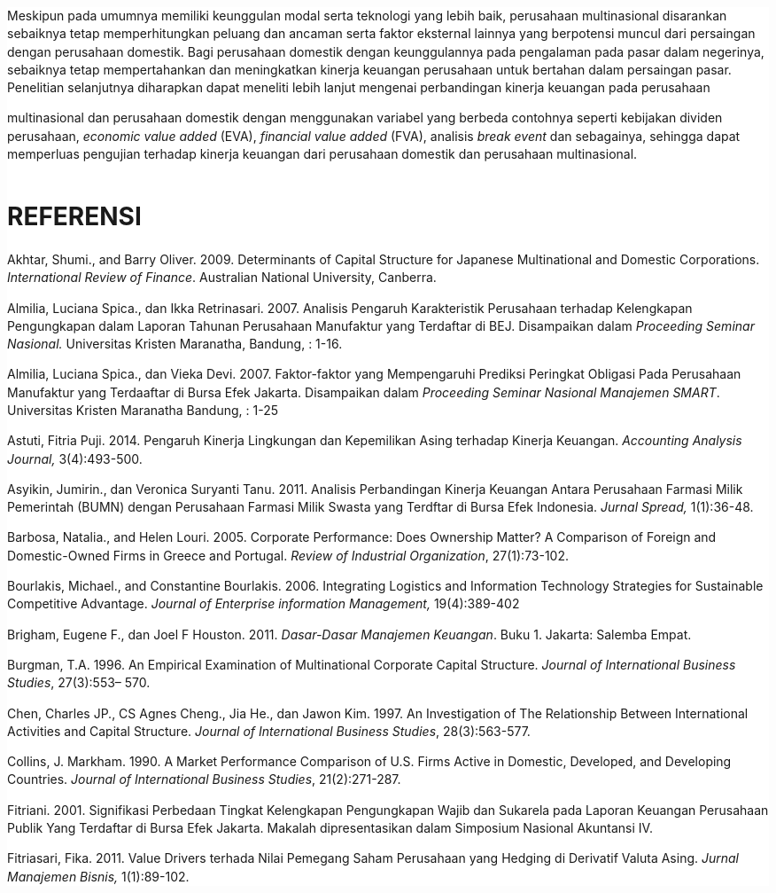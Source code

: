 <p><span class="font6">Meskipun pada umumnya memiliki keunggulan modal serta teknologi yang lebih baik, perusahaan multinasional disarankan sebaiknya tetap memperhitungkan peluang dan ancaman serta faktor eksternal lainnya yang berpotensi muncul dari persaingan dengan perusahaan domestik. Bagi perusahaan domestik dengan keunggulannya pada pengalaman pada pasar dalam negerinya, sebaiknya tetap mempertahankan dan meningkatkan kinerja keuangan perusahaan untuk bertahan dalam persaingan pasar. Penelitian selanjutnya diharapkan dapat meneliti lebih lanjut mengenai perbandingan kinerja keuangan pada perusahaan</span></p>
<p><span class="font6">multinasional dan perusahaan domestik dengan menggunakan variabel yang berbeda contohnya seperti kebijakan dividen perusahaan, </span><span class="font6" style="font-style:italic;">economic value added </span><span class="font6">(EVA), </span><span class="font6" style="font-style:italic;">financial value added</span><span class="font6"> (FVA), analisis </span><span class="font6" style="font-style:italic;">break event</span><span class="font6"> dan sebagainya, sehingga dapat memperluas pengujian terhadap kinerja keuangan dari perusahaan domestik dan perusahaan multinasional.</span></p>
<h1><a name="bookmark14"></a><span class="font6" style="font-weight:bold;"><a name="bookmark15"></a>REFERENSI</span></h1>
<p><span class="font6">Akhtar, Shumi., and Barry Oliver. 2009. Determinants of Capital Structure for Japanese Multinational and Domestic Corporations. </span><span class="font6" style="font-style:italic;">International Review of Finance</span><span class="font6">. Australian National University, Canberra.</span></p>
<p><span class="font6">Almilia, Luciana Spica., dan Ikka Retrinasari. 2007. Analisis Pengaruh Karakteristik Perusahaan terhadap Kelengkapan Pengungkapan dalam Laporan Tahunan Perusahaan Manufaktur yang Terdaftar di BEJ. Disampaikan dalam </span><span class="font6" style="font-style:italic;">Proceeding Seminar Nasional.</span><span class="font6"> Universitas Kristen Maranatha, Bandung, : 1-16.</span></p>
<p><span class="font6">Almilia, Luciana Spica., dan Vieka Devi. 2007. Faktor-faktor yang Mempengaruhi Prediksi Peringkat Obligasi Pada Perusahaan Manufaktur yang Terdaaftar di Bursa Efek Jakarta. Disampaikan dalam </span><span class="font6" style="font-style:italic;">Proceeding Seminar Nasional Manajemen SMART</span><span class="font6">. Universitas Kristen Maranatha Bandung, : 1-25</span></p>
<p><span class="font6">Astuti, Fitria Puji. 2014. Pengaruh Kinerja Lingkungan dan Kepemilikan Asing terhadap Kinerja Keuangan. </span><span class="font6" style="font-style:italic;">Accounting Analysis Journal,</span><span class="font6"> 3(4):493-500.</span></p>
<p><span class="font6">Asyikin, Jumirin., dan Veronica Suryanti Tanu. 2011. Analisis Perbandingan Kinerja Keuangan Antara Perusahaan Farmasi Milik Pemerintah (BUMN) dengan Perusahaan Farmasi Milik Swasta yang Terdftar di Bursa Efek Indonesia. </span><span class="font6" style="font-style:italic;">Jurnal Spread,</span><span class="font6"> 1(1):36-48.</span></p>
<p><span class="font6">Barbosa, Natalia., and Helen Louri. 2005. Corporate Performance: Does Ownership Matter? A Comparison of Foreign and Domestic-Owned Firms in Greece and Portugal. </span><span class="font6" style="font-style:italic;">Review of Industrial Organization</span><span class="font6">, 27(1):73-102.</span></p>
<p><span class="font6">Bourlakis, Michael., and Constantine Bourlakis. 2006. Integrating Logistics and Information Technology Strategies for Sustainable Competitive Advantage. </span><span class="font6" style="font-style:italic;">Journal of Enterprise information Management,</span><span class="font6"> 19(4):389-402</span></p>
<p><span class="font6">Brigham, Eugene F., dan Joel F Houston. 2011. </span><span class="font6" style="font-style:italic;">Dasar-Dasar Manajemen Keuangan</span><span class="font6">. Buku 1. Jakarta: Salemba Empat.</span></p>
<p><span class="font6">Burgman, T.A. 1996. An Empirical Examination of Multinational Corporate Capital Structure. </span><span class="font6" style="font-style:italic;">Journal of International Business Studies</span><span class="font6">, 27(3):553– 570.</span></p>
<p><span class="font6">Chen, Charles JP., CS Agnes Cheng., Jia He., dan Jawon Kim. 1997. An Investigation of The Relationship Between International Activities and Capital Structure. </span><span class="font6" style="font-style:italic;">Journal of International Business Studies</span><span class="font6">, 28(3):563-577.</span></p>
<p><span class="font6">Collins, J. Markham. 1990. A Market Performance Comparison of U.S. Firms Active in Domestic, Developed, and Developing Countries. </span><span class="font6" style="font-style:italic;">Journal of International Business Studies</span><span class="font6">, 21(2):271-287.</span></p>
<p><span class="font6">Fitriani. 2001. Signifikasi Perbedaan Tingkat Kelengkapan Pengungkapan Wajib dan Sukarela pada Laporan Keuangan Perusahaan Publik Yang Terdaftar di Bursa Efek Jakarta. Makalah dipresentasikan dalam Simposium Nasional Akuntansi IV.</span></p>
<p><span class="font6">Fitriasari, Fika. 2011. Value Drivers terhada Nilai Pemegang Saham Perusahaan yang Hedging di Derivatif Valuta Asing. </span><span class="font6" style="font-style:italic;">Jurnal Manajemen Bisnis, </span><span class="font6">1(1):89-102.</span></p>